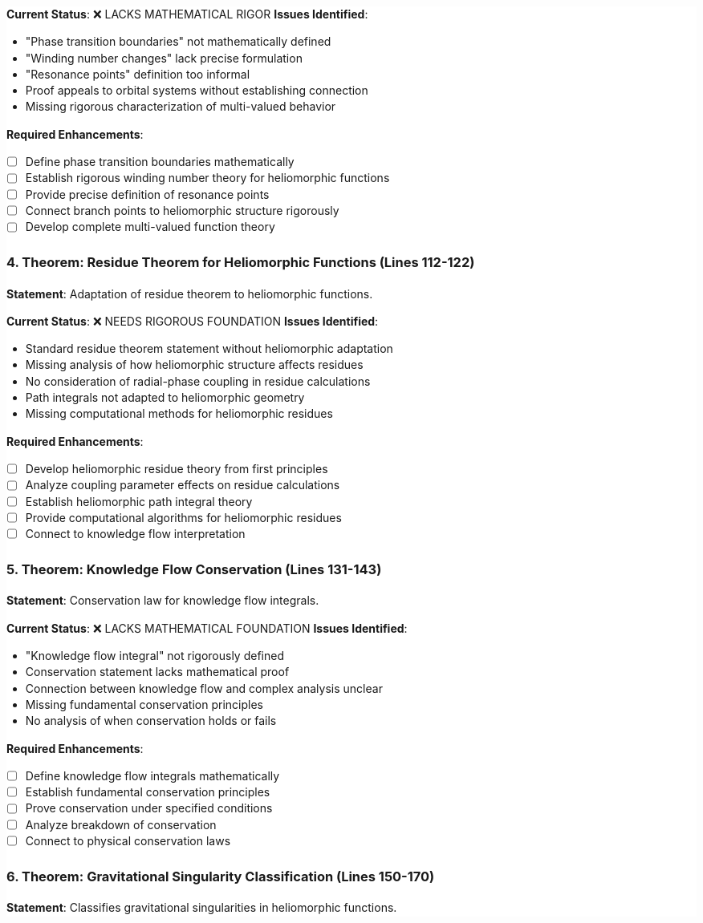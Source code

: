 **Current Status**: ❌ LACKS MATHEMATICAL RIGOR
**Issues Identified**:
- "Phase transition boundaries" not mathematically defined
- "Winding number changes" lack precise formulation
- "Resonance points" definition too informal
- Proof appeals to orbital systems without establishing connection
- Missing rigorous characterization of multi-valued behavior

**Required Enhancements**:
- [ ] Define phase transition boundaries mathematically
- [ ] Establish rigorous winding number theory for heliomorphic functions
- [ ] Provide precise definition of resonance points
- [ ] Connect branch points to heliomorphic structure rigorously
- [ ] Develop complete multi-valued function theory

### 4. Theorem: Residue Theorem for Heliomorphic Functions (Lines 112-122)
**Statement**: Adaptation of residue theorem to heliomorphic functions.

**Current Status**: ❌ NEEDS RIGOROUS FOUNDATION
**Issues Identified**:
- Standard residue theorem statement without heliomorphic adaptation
- Missing analysis of how heliomorphic structure affects residues
- No consideration of radial-phase coupling in residue calculations
- Path integrals not adapted to heliomorphic geometry
- Missing computational methods for heliomorphic residues

**Required Enhancements**:
- [ ] Develop heliomorphic residue theory from first principles
- [ ] Analyze coupling parameter effects on residue calculations
- [ ] Establish heliomorphic path integral theory
- [ ] Provide computational algorithms for heliomorphic residues
- [ ] Connect to knowledge flow interpretation

### 5. Theorem: Knowledge Flow Conservation (Lines 131-143)
**Statement**: Conservation law for knowledge flow integrals.

**Current Status**: ❌ LACKS MATHEMATICAL FOUNDATION
**Issues Identified**:
- "Knowledge flow integral" not rigorously defined
- Conservation statement lacks mathematical proof
- Connection between knowledge flow and complex analysis unclear
- Missing fundamental conservation principles
- No analysis of when conservation holds or fails

**Required Enhancements**:
- [ ] Define knowledge flow integrals mathematically
- [ ] Establish fundamental conservation principles
- [ ] Prove conservation under specified conditions
- [ ] Analyze breakdown of conservation
- [ ] Connect to physical conservation laws

### 6. Theorem: Gravitational Singularity Classification (Lines 150-170)
**Statement**: Classifies gravitational singularities in heliomorphic functions.
